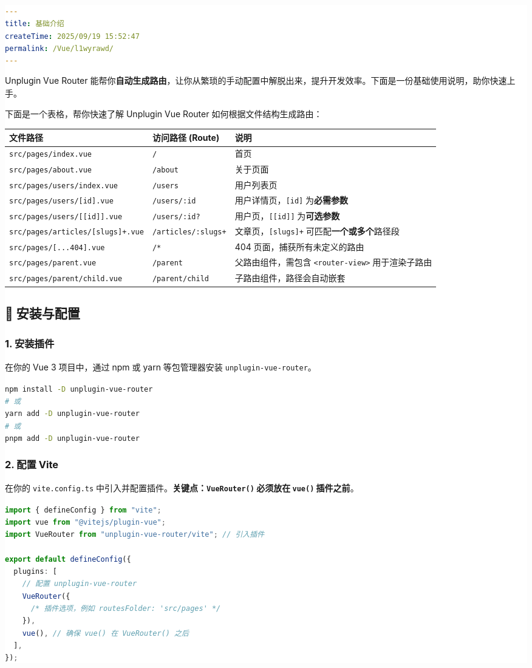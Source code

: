 ```yaml
---
title: 基础介绍
createTime: 2025/09/19 15:52:47
permalink: /Vue/l1wyrawd/
---
```


Unplugin Vue Router 能帮你**自动生成路由**，让你从繁琐的手动配置中解脱出来，提升开发效率。下面是一份基础使用说明，助你快速上手。

下面是一个表格，帮你快速了解 Unplugin Vue Router 如何根据文件结构生成路由：

| 文件路径                          | 访问路径 (Route)    | 说明                                              |
| :-------------------------------- | :------------------ | :------------------------------------------------ |
| `src/pages/index.vue`             | `/`                 | 首页                                              |
| `src/pages/about.vue`             | `/about`            | 关于页面                                          |
| `src/pages/users/index.vue`       | `/users`            | 用户列表页                                        |
| `src/pages/users/[id].vue`        | `/users/:id`        | 用户详情页，`[id]` 为**必需参数**                 |
| `src/pages/users/[[id]].vue`      | `/users/:id?`       | 用户页，`[[id]]` 为**可选参数**                   |
| `src/pages/articles/[slugs]+.vue` | `/articles/:slugs+` | 文章页，`[slugs]+` 可匹配**一个或多个**路径段     |
| `src/pages/[...404].vue`          | `/*`                | 404 页面，捕获所有未定义的路由                    |
| `src/pages/parent.vue`            | `/parent`           | 父路由组件，需包含 `<router-view>` 用于渲染子路由 |
| `src/pages/parent/child.vue`      | `/parent/child`     | 子路由组件，路径会自动嵌套                        |

## 🔧 安装与配置

### 1. 安装插件

在你的 Vue 3 项目中，通过 npm 或 yarn 等包管理器安装 `unplugin-vue-router`。

```bash
npm install -D unplugin-vue-router
# 或
yarn add -D unplugin-vue-router
# 或
pnpm add -D unplugin-vue-router
```

### 2. 配置 Vite

在你的 `vite.config.ts` 中引入并配置插件。**关键点：`VueRouter()` 必须放在 `vue()` 插件之前**。

```ts title="vite.config.ts"
import { defineConfig } from "vite";
import vue from "@vitejs/plugin-vue";
import VueRouter from "unplugin-vue-router/vite"; // 引入插件

export default defineConfig({
  plugins: [
    // 配置 unplugin-vue-router
    VueRouter({
      /* 插件选项，例如 routesFolder: 'src/pages' */
    }),
    vue(), // 确保 vue() 在 VueRouter() 之后
  ],
});
```
